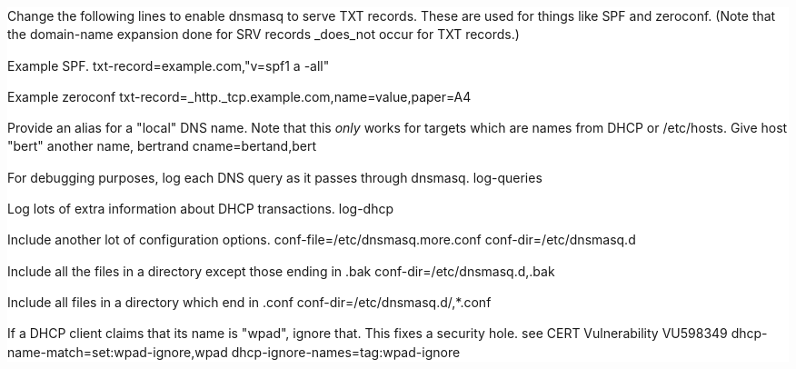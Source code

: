  Change the following lines to enable dnsmasq to serve TXT records.
 These are used for things like SPF and zeroconf. (Note that the
 domain-name expansion done for SRV records _does_not
 occur for TXT records.)

Example SPF.
txt-record=example.com,"v=spf1 a -all"

Example zeroconf
txt-record=_http._tcp.example.com,name=value,paper=A4

 Provide an alias for a "local" DNS name. Note that this _only_ works
 for targets which are names from DHCP or /etc/hosts. Give host
 "bert" another name, bertrand
cname=bertand,bert

 For debugging purposes, log each DNS query as it passes through
 dnsmasq.
log-queries

 Log lots of extra information about DHCP transactions.
log-dhcp

 Include another lot of configuration options.
conf-file=/etc/dnsmasq.more.conf
conf-dir=/etc/dnsmasq.d

 Include all the files in a directory except those ending in .bak
conf-dir=/etc/dnsmasq.d,.bak

 Include all files in a directory which end in .conf
conf-dir=/etc/dnsmasq.d/,*.conf

 If a DHCP client claims that its name is "wpad", ignore that.
 This fixes a security hole. see CERT Vulnerability VU598349
dhcp-name-match=set:wpad-ignore,wpad
dhcp-ignore-names=tag:wpad-ignore
